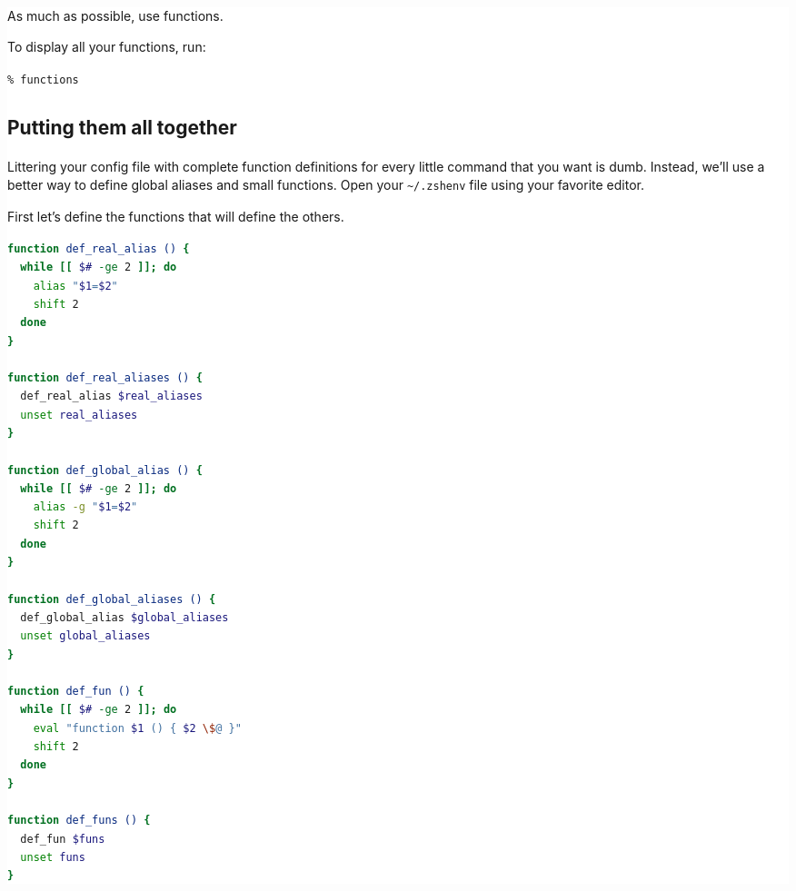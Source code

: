 As much as possible, use functions.

To display all your functions, run:

    % functions


<a name="all">Putting them all together</a>
-------------------------------------------

Littering your config file with complete function definitions for every little command that you want
is dumb. Instead, we’ll use a better way to define global aliases and small functions. Open your
`~/.zshenv` file using your favorite editor.

First let’s define the functions that will define the others.

```sh
function def_real_alias () {
  while [[ $# -ge 2 ]]; do
    alias "$1=$2"
    shift 2
  done
}

function def_real_aliases () {
  def_real_alias $real_aliases
  unset real_aliases
}

function def_global_alias () {
  while [[ $# -ge 2 ]]; do
    alias -g "$1=$2"
    shift 2
  done
}

function def_global_aliases () {
  def_global_alias $global_aliases
  unset global_aliases
}

function def_fun () {
  while [[ $# -ge 2 ]]; do
    eval "function $1 () { $2 \$@ }"
    shift 2
  done
}

function def_funs () {
  def_fun $funs
  unset funs
}
```
